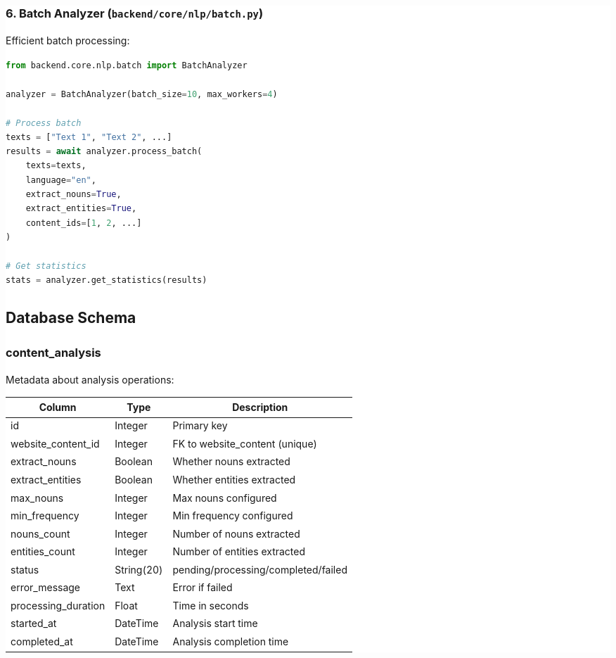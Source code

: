 ### 6. Batch Analyzer (`backend/core/nlp/batch.py`)

Efficient batch processing:

```python
from backend.core.nlp.batch import BatchAnalyzer

analyzer = BatchAnalyzer(batch_size=10, max_workers=4)

# Process batch
texts = ["Text 1", "Text 2", ...]
results = await analyzer.process_batch(
    texts=texts,
    language="en",
    extract_nouns=True,
    extract_entities=True,
    content_ids=[1, 2, ...]
)

# Get statistics
stats = analyzer.get_statistics(results)
```

## Database Schema

### content_analysis

Metadata about analysis operations:

| Column | Type | Description |
|--------|------|-------------|
| id | Integer | Primary key |
| website_content_id | Integer | FK to website_content (unique) |
| extract_nouns | Boolean | Whether nouns extracted |
| extract_entities | Boolean | Whether entities extracted |
| max_nouns | Integer | Max nouns configured |
| min_frequency | Integer | Min frequency configured |
| nouns_count | Integer | Number of nouns extracted |
| entities_count | Integer | Number of entities extracted |
| status | String(20) | pending/processing/completed/failed |
| error_message | Text | Error if failed |
| processing_duration | Float | Time in seconds |
| started_at | DateTime | Analysis start time |
| completed_at | DateTime | Analysis completion time |
